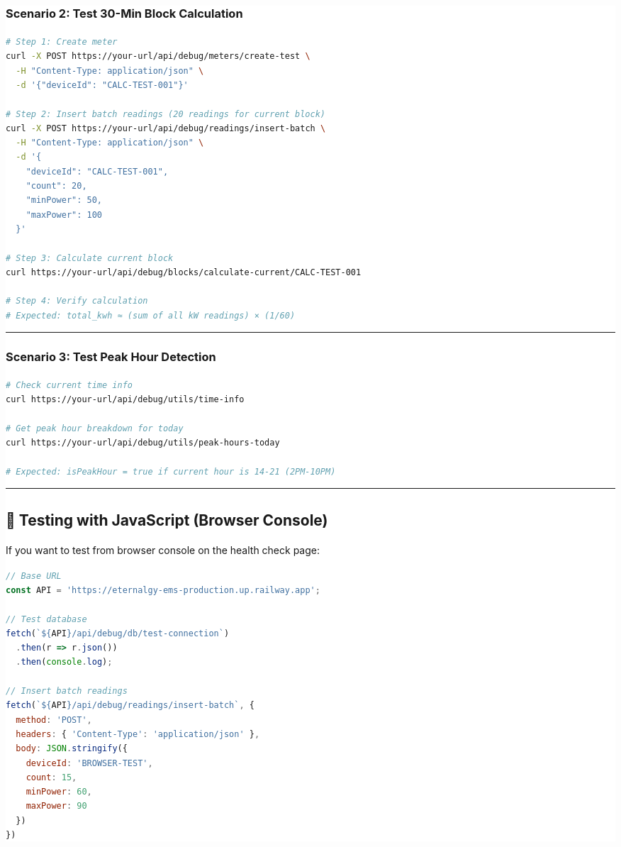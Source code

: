 
### Scenario 2: Test 30-Min Block Calculation

```bash
# Step 1: Create meter
curl -X POST https://your-url/api/debug/meters/create-test \
  -H "Content-Type: application/json" \
  -d '{"deviceId": "CALC-TEST-001"}'

# Step 2: Insert batch readings (20 readings for current block)
curl -X POST https://your-url/api/debug/readings/insert-batch \
  -H "Content-Type: application/json" \
  -d '{
    "deviceId": "CALC-TEST-001",
    "count": 20,
    "minPower": 50,
    "maxPower": 100
  }'

# Step 3: Calculate current block
curl https://your-url/api/debug/blocks/calculate-current/CALC-TEST-001

# Step 4: Verify calculation
# Expected: total_kwh ≈ (sum of all kW readings) × (1/60)
```

---

### Scenario 3: Test Peak Hour Detection

```bash
# Check current time info
curl https://your-url/api/debug/utils/time-info

# Get peak hour breakdown for today
curl https://your-url/api/debug/utils/peak-hours-today

# Expected: isPeakHour = true if current hour is 14-21 (2PM-10PM)
```

---

## 📱 Testing with JavaScript (Browser Console)

If you want to test from browser console on the health check page:

```javascript
// Base URL
const API = 'https://eternalgy-ems-production.up.railway.app';

// Test database
fetch(`${API}/api/debug/db/test-connection`)
  .then(r => r.json())
  .then(console.log);

// Insert batch readings
fetch(`${API}/api/debug/readings/insert-batch`, {
  method: 'POST',
  headers: { 'Content-Type': 'application/json' },
  body: JSON.stringify({
    deviceId: 'BROWSER-TEST',
    count: 15,
    minPower: 60,
    maxPower: 90
  })
})
```